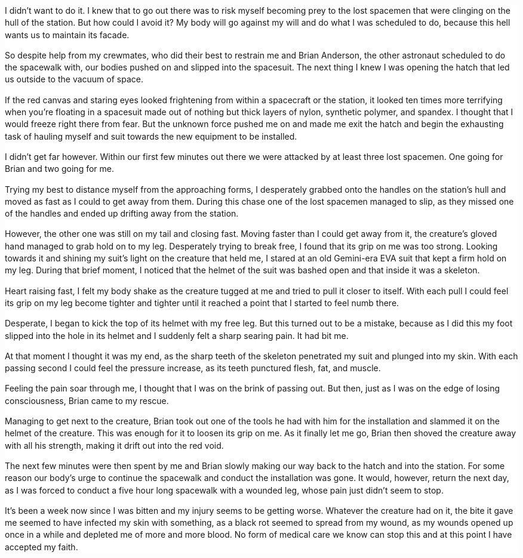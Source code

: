 I didn’t want to do it. I knew that to go out there was to risk myself becoming prey to the lost spacemen that were clinging on the hull of the station. But how could I avoid it? My body will go against my will and do what I was scheduled to do, because this hell wants us to maintain its facade.

So despite help from my crewmates, who did their best to restrain me and Brian Anderson, the other astronaut scheduled to do the spacewalk with, our bodies pushed on and slipped into the spacesuit. The next thing I knew I was opening the hatch that led us outside to the vacuum of space.

If the red canvas and staring eyes looked frightening from within a spacecraft or the station, it looked ten times more terrifying when you’re floating in a spacesuit made out of nothing but thick layers of nylon, synthetic polymer, and spandex. I thought that I would freeze right there from fear. But the unknown force pushed me on and made me exit the hatch and begin the exhausting task of hauling myself and suit towards the new equipment to be installed.

I didn’t get far however. Within our first few minutes out there we were attacked by at least three lost spacemen. One going for Brian and two going for me. 

Trying my best to distance myself from the approaching forms, I desperately grabbed onto the handles on the station’s hull and moved as fast as I could to get away from them. During this chase one of the lost spacemen managed to slip, as they missed one of the handles and ended up drifting away from the station.

However, the other one was still on my tail and closing fast. Moving faster than I could get away from it, the creature’s gloved hand managed to grab hold on to my leg. Desperately trying to break free, I found that its grip on me was too strong. Looking towards it and shining my suit’s light on the creature that held me, I stared at an old Gemini-era EVA suit that kept a firm hold on my leg. During that brief moment, I noticed that the helmet of the suit was bashed open and that inside it was a skeleton.

Heart raising fast, I felt my body shake as the creature tugged at me and tried to pull it closer to itself. With each pull I could feel its grip on my leg become tighter and tighter until it reached a point that I started to feel numb there.

Desperate, I began to kick the top of its helmet with my free leg. But this turned out to be a mistake, because as I did this my foot slipped into the hole in its helmet and I suddenly felt a sharp searing pain. It had bit me.

At that moment I thought it was my end, as the sharp teeth of the skeleton penetrated my suit and plunged into my skin. With each passing second I could feel the pressure increase, as its teeth punctured flesh, fat, and muscle.

Feeling the pain soar through me, I thought that I was on the brink of passing out. But then, just as I was on the edge of losing consciousness, Brian came to my rescue. 

Managing to get next to the creature, Brian took out one of the tools he had with him for the installation and slammed it on the helmet of the creature. This was enough for it to loosen its grip on me. As it finally let me go, Brian then shoved the creature away with all his strength, making it drift out into the red void.

The next few minutes were then spent by me and Brian slowly making our way back to the hatch and into the station. For some reason our body’s urge to continue the spacewalk and conduct the installation was gone. It would, however, return the next day, as I was forced to conduct a five hour long spacewalk with a wounded leg, whose pain just didn’t seem to stop.

It’s been a week now since I was bitten and my injury seems to be getting worse. Whatever the creature had on it, the bite it gave me seemed to have infected my skin with something, as a black rot seemed to spread from my wound, as my wounds opened up once in a while and depleted me of more and more blood. No form of medical care we know can stop this and at this point I have accepted my faith.
